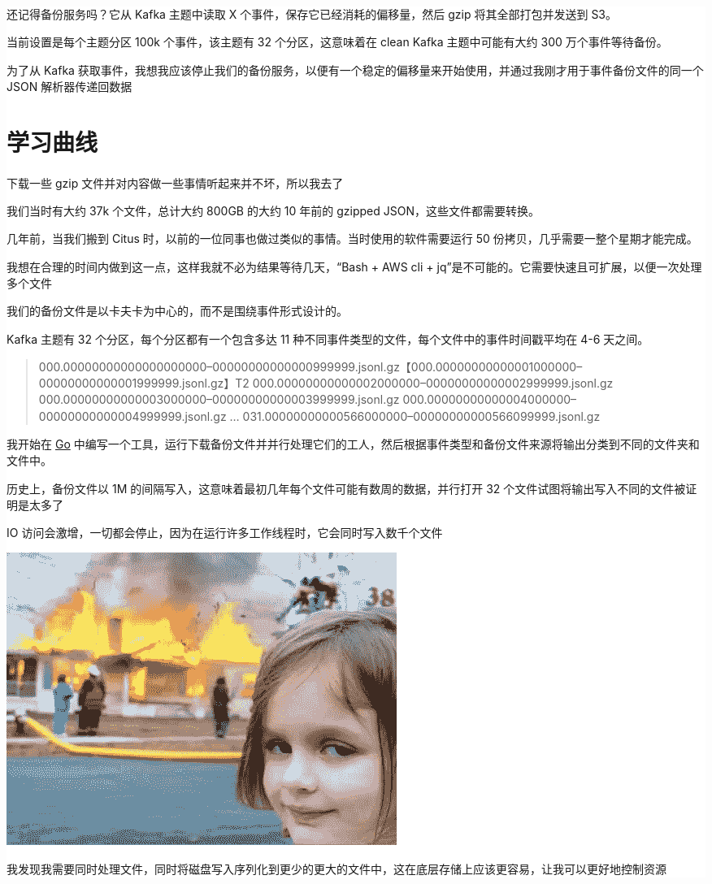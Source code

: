 还记得备份服务吗？它从 Kafka 主题中读取 X 个事件，保存它已经消耗的偏移量，然后 gzip 将其全部打包并发送到 S3。

当前设置是每个主题分区 100k 个事件，该主题有 32 个分区，这意味着在 clean Kafka 主题中可能有大约 300 万个事件等待备份。

为了从 Kafka 获取事件，我想我应该停止我们的备份服务，以便有一个稳定的偏移量来开始使用，并通过我刚才用于事件备份文件的同一个 JSON 解析器传递回数据

# **学习曲线**

下载一些 gzip 文件并对内容做一些事情听起来并不坏，所以我去了

我们当时有大约 37k 个文件，总计大约 800GB 的大约 10 年前的 gzipped JSON，这些文件都需要转换。

几年前，当我们搬到 Citus 时，以前的一位同事也做过类似的事情。当时使用的软件需要运行 50 份拷贝，几乎需要一整个星期才能完成。

我想在合理的时间内做到这一点，这样我就不必为结果等待几天，“Bash + AWS cli + jq”是不可能的。它需要快速且可扩展，以便一次处理多个文件

我们的备份文件是以卡夫卡为中心的，而不是围绕事件形式设计的。

Kafka 主题有 32 个分区，每个分区都有一个包含多达 11 种不同事件类型的文件，每个文件中的事件时间戳平均在 4-6 天之间。

> 000.00000000000000000000–00000000000000999999.jsonl.gz【000.00000000000001000000–00000000000001999999.jsonl.gz】T2
> 000.00000000000002000000–00000000000002999999.jsonl.gz
> 000.00000000000003000000–00000000000003999999.jsonl.gz
> 000.00000000000004000000–00000000000004999999.jsonl.gz
> …
> 031.00000000000566000000–00000000000566099999.jsonl.gz

我开始在 [Go](https://golang.org/) 中编写一个工具，运行下载备份文件并并行处理它们的工人，然后根据事件类型和备份文件来源将输出分类到不同的文件夹和文件中。

历史上，备份文件以 1M 的间隔写入，这意味着最初几年每个文件可能有数周的数据，并行打开 32 个文件试图将输出写入不同的文件被证明是太多了

IO 访问会激增，一切都会停止，因为在运行许多工作线程时，它会同时写入数千个文件

![](img/8d7718cdd130964adc2f92571da926d8.png)

我发现我需要同时处理文件，同时将磁盘写入序列化到更少的更大的文件中，这在底层存储上应该更容易，让我可以更好地控制资源
